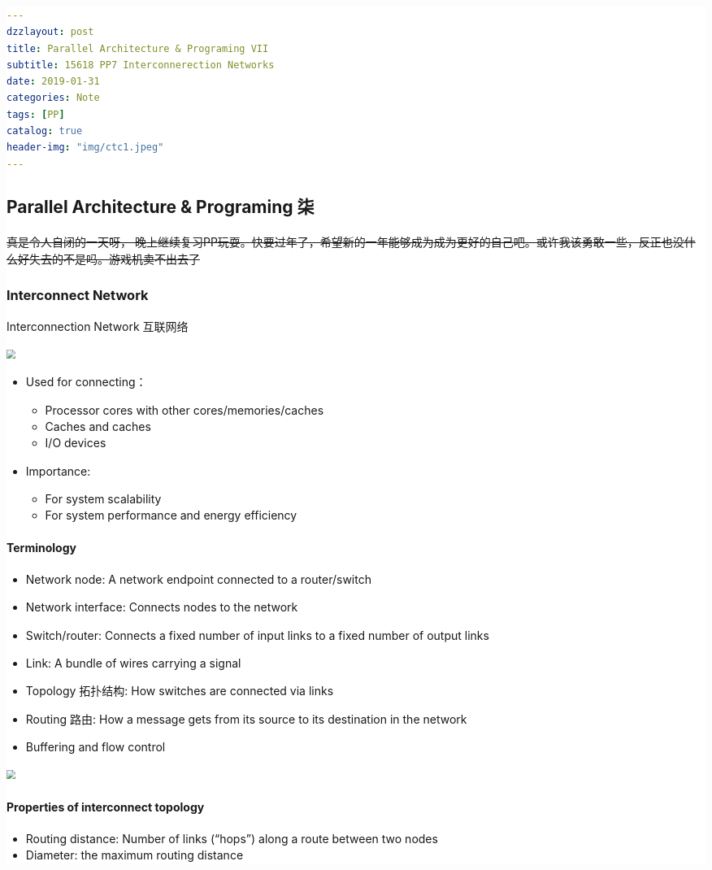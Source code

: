 ```yaml
---
dzzlayout: post
title: Parallel Architecture & Programing VII
subtitle: 15618 PP7 Interconnerection Networks
date: 2019-01-31
categories: Note
tags: [PP]
catalog: true
header-img: "img/ctc1.jpeg"
---
```


## Parallel Architecture & Programing 柒

<script type="text/javascript" src="http://cdn.mathjax.org/mathjax/latest/MathJax.js?config=default"></script>

~~真是令人自闭的一天呀， 晚上继续复习PP玩耍。快要过年了，希望新的一年能够成为成为更好的自己吧。或许我该勇敢一些，反正也没什么好失去的不是吗。游戏机卖不出去了~~

### Interconnect Network

Interconnection Network 互联网络

<img src="https://raw.githubusercontent.com/YijiaJin/Plot/master/internetwork.png" style="zoom:68%">

* Used for connecting：
  * Processor cores with other cores/memories/caches
  * Caches and caches
  * I/O devices

* Importance:
  * For system scalability
  * For system performance and energy efficiency

#### Terminology

* Network node: A network endpoint connected to a router/switch

* Network interface: Connects nodes to the network

* Switch/router: Connects a fixed number of input links to a fixed number of output links
* Link: A bundle of wires carrying a signal
* Topology 拓扑结构: How switches are connected via links
* Routing 路由: How a message gets from its source to its destination in the network
* Buffering and flow control

<img src="https://raw.githubusercontent.com/YijiaJin/Plot/master/interminology.png" style="zoom:70%">

#### Properties of interconnect topology

* Routing distance: Number of links (“hops”) along a route between two nodes
* Diameter: the maximum routing distance
